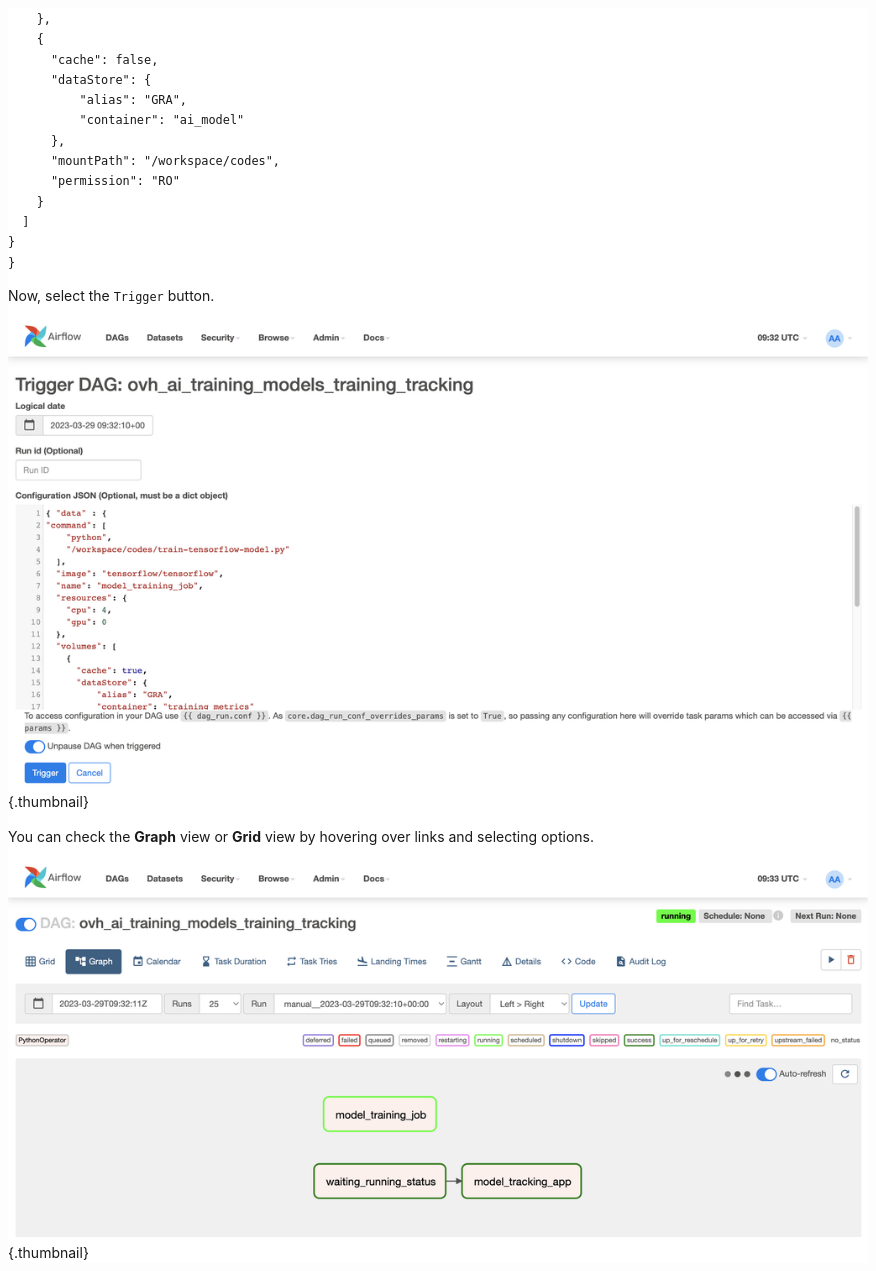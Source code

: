 ```console
    },
    {
      "cache": false,
      "dataStore": {
          "alias": "GRA",
          "container": "ai_model"
      },
      "mountPath": "/workspace/codes",
      "permission": "RO"
    }
  ]
}
}
```

Now, select the `Trigger` button.

![image](images/airflow-dag-config.png){.thumbnail}

You can check the **Graph** view or **Grid** view by hovering over links and selecting options.

![image](images/airflow-graph-dag.png){.thumbnail}